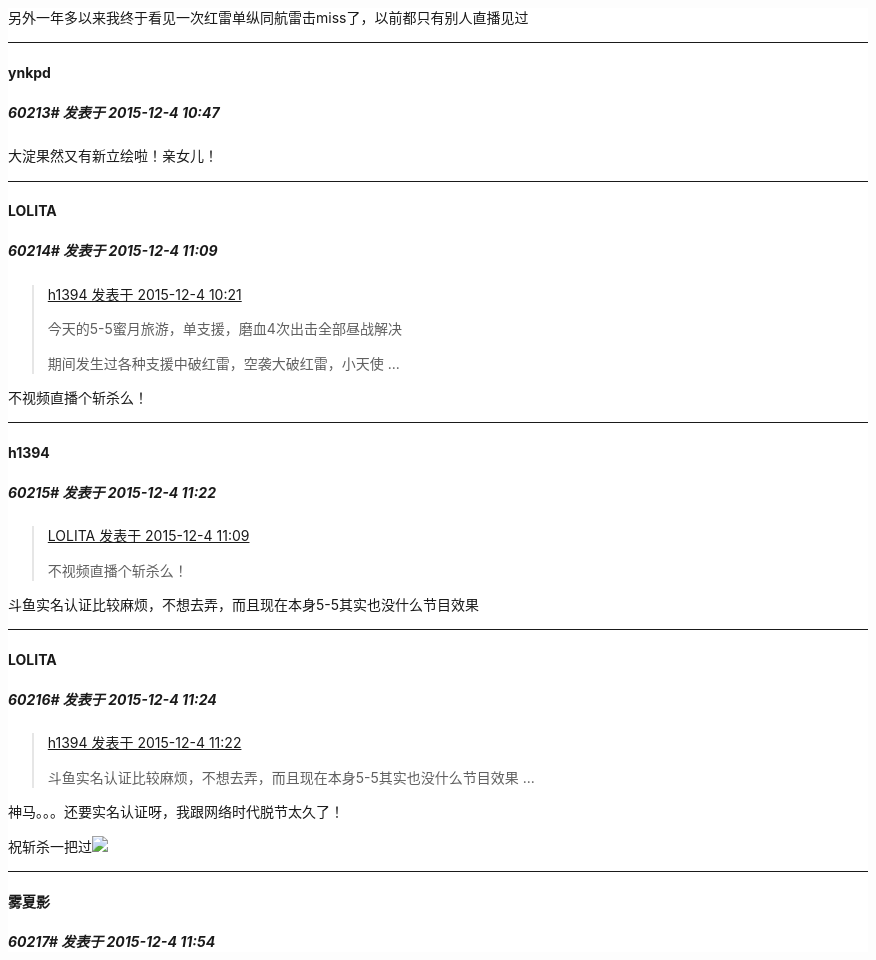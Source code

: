 
另外一年多以来我终于看见一次红雷单纵同航雷击miss了，以前都只有别人直播见过


*****

####  ynkpd  
##### 60213#       发表于 2015-12-4 10:47


大淀果然又有新立绘啦！亲女儿！


*****

####  LOLITA  
##### 60214#       发表于 2015-12-4 11:09


<blockquote><a href="httphttps://bbs.saraba1st.com/2b/forum.php?mod=redirect&amp;goto=findpost&amp;pid=30923727&amp;ptid=930880" target="_blank">h1394 发表于 2015-12-4 10:21</a>

今天的5-5蜜月旅游，单支援，磨血4次出击全部昼战解决


期间发生过各种支援中破红雷，空袭大破红雷，小天使 ...</blockquote>
不视频直播个斩杀么！


*****

####  h1394  
##### 60215#       发表于 2015-12-4 11:22


<blockquote><a href="httphttps://bbs.saraba1st.com/2b/forum.php?mod=redirect&amp;goto=findpost&amp;pid=30924269&amp;ptid=930880" target="_blank">LOLITA 发表于 2015-12-4 11:09</a>

不视频直播个斩杀么！</blockquote>
斗鱼实名认证比较麻烦，不想去弄，而且现在本身5-5其实也没什么节目效果


*****

####  LOLITA  
##### 60216#       发表于 2015-12-4 11:24


<blockquote><a href="httphttps://bbs.saraba1st.com/2b/forum.php?mod=redirect&amp;goto=findpost&amp;pid=30924401&amp;ptid=930880" target="_blank">h1394 发表于 2015-12-4 11:22</a>

斗鱼实名认证比较麻烦，不想去弄，而且现在本身5-5其实也没什么节目效果 ...</blockquote>
神马。。。还要实名认证呀，我跟网络时代脱节太久了！

祝斩杀一把过<img src="https://static.saraba1st.com/image/smiley/face/75.gif" referrerpolicy="no-referrer">


*****

####  雾夏影  
##### 60217#       发表于 2015-12-4 11:54
